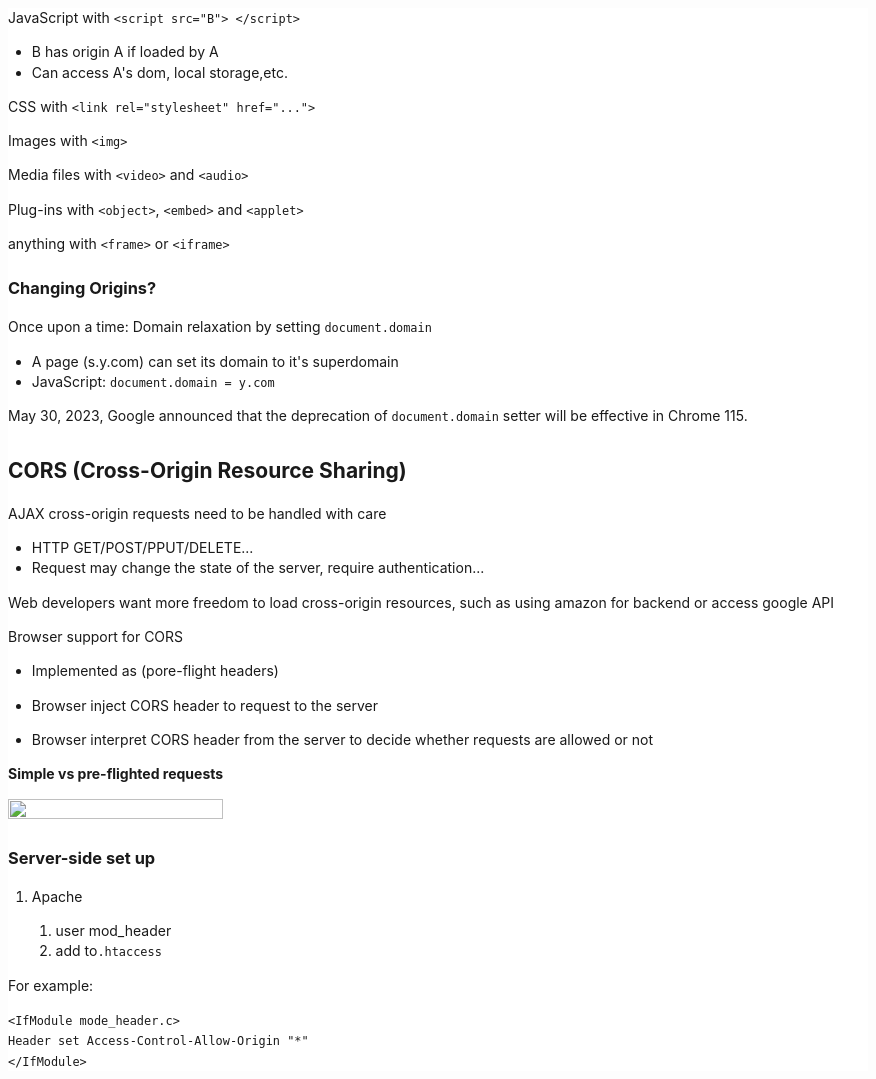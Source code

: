 JavaScript with `<script src="B"> </script>`

- B has origin A if loaded by A
- Can access A's dom, local storage,etc.

CSS with `<link rel="stylesheet" href="...">`

Images with `<img>`

Media files with `<video>` and `<audio>`

Plug-ins with `<object>`, `<embed>` and `<applet>`

anything with `<frame>` or `<iframe>`

### Changing Origins?

Once upon a time: Domain relaxation by setting `document.domain`

- A page (s.y.com) can set its domain to it's superdomain
- JavaScript: `document.domain = y.com`

May 30, 2023, Google announced that the deprecation of `document.domain` setter will be effective in Chrome 115.

## CORS (Cross-Origin Resource Sharing)

AJAX cross-origin requests need to be handled with care

- HTTP GET/POST/PPUT/DELETE...
- Request may change the state of the server, require authentication...

Web developers want more freedom to load cross-origin resources, such as using amazon for backend or access google API

Browser support for CORS

- Implemented as (pore-flight headers)

- Browser inject CORS header to request to the server

- Browser interpret CORS header from the server to decide whether requests are allowed or not

**Simple vs pre-flighted requests**

<img src="2.JPG" width="50%" height="50%">

### Server-side set up

1. Apache

   1. user mod_header
   2. add to`.htaccess`

For example: 
```php+HTML
<IfModule mode_header.c>
Header set Access-Control-Allow-Origin "*"
</IfModule>
```
